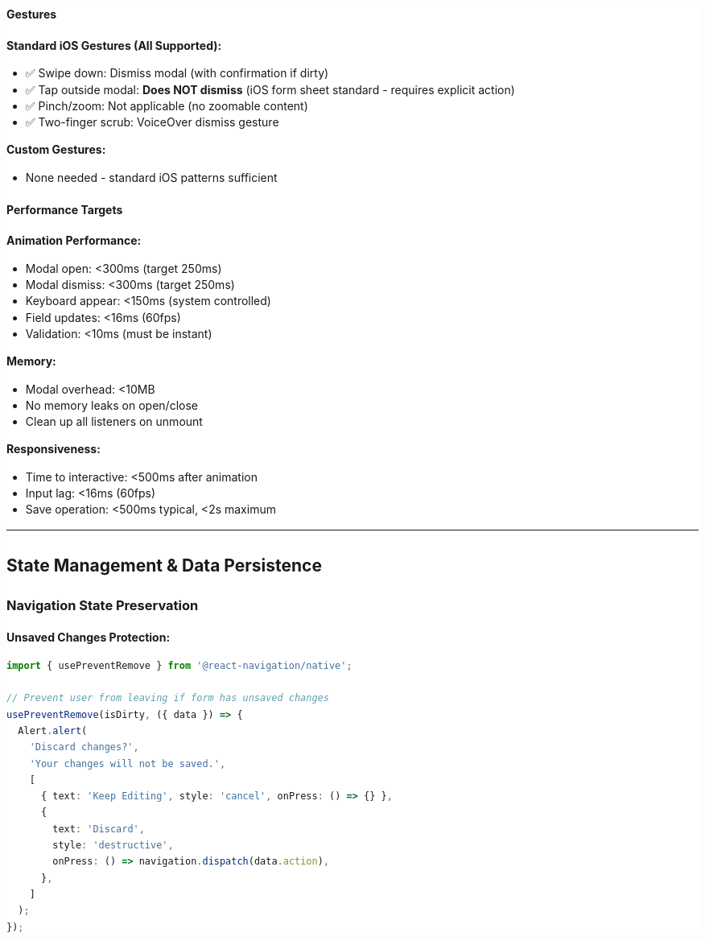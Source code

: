 #### Gestures

**Standard iOS Gestures (All Supported):**
- ✅ Swipe down: Dismiss modal (with confirmation if dirty)
- ✅ Tap outside modal: **Does NOT dismiss** (iOS form sheet standard - requires explicit action)
- ✅ Pinch/zoom: Not applicable (no zoomable content)
- ✅ Two-finger scrub: VoiceOver dismiss gesture

**Custom Gestures:**
- None needed - standard iOS patterns sufficient

#### Performance Targets

**Animation Performance:**
- Modal open: <300ms (target 250ms)
- Modal dismiss: <300ms (target 250ms)
- Keyboard appear: <150ms (system controlled)
- Field updates: <16ms (60fps)
- Validation: <10ms (must be instant)

**Memory:**
- Modal overhead: <10MB
- No memory leaks on open/close
- Clean up all listeners on unmount

**Responsiveness:**
- Time to interactive: <500ms after animation
- Input lag: <16ms (60fps)
- Save operation: <500ms typical, <2s maximum

---

## State Management & Data Persistence

### Navigation State Preservation

**Unsaved Changes Protection:**
```typescript
import { usePreventRemove } from '@react-navigation/native';

// Prevent user from leaving if form has unsaved changes
usePreventRemove(isDirty, ({ data }) => {
  Alert.alert(
    'Discard changes?',
    'Your changes will not be saved.',
    [
      { text: 'Keep Editing', style: 'cancel', onPress: () => {} },
      {
        text: 'Discard',
        style: 'destructive',
        onPress: () => navigation.dispatch(data.action),
      },
    ]
  );
});
```
